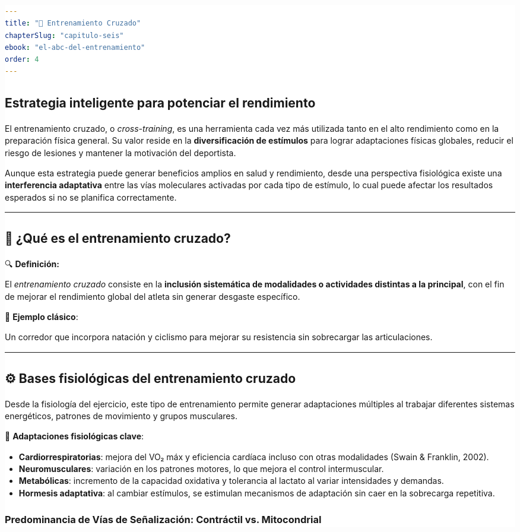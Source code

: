 ```yaml
---
title: "🔀 Entrenamiento Cruzado"
chapterSlug: "capitulo-seis"
ebook: "el-abc-del-entrenamiento"
order: 4
---
```


## **Estrategia inteligente para potenciar el rendimiento**

El entrenamiento cruzado, o *cross-training*, es una herramienta cada vez más utilizada tanto en el alto rendimiento como en la preparación física general. Su valor reside en la **diversificación de estímulos** para lograr adaptaciones físicas globales, reducir el riesgo de lesiones y mantener la motivación del deportista.

Aunque esta estrategia puede generar beneficios amplios en salud y rendimiento, desde una perspectiva fisiológica existe una **interferencia adaptativa** entre las vías moleculares activadas por cada tipo de estímulo, lo cual puede afectar los resultados esperados si no se planifica correctamente.

---

## 🧠 ¿Qué es el entrenamiento cruzado?

🔍 **Definición:**

El *entrenamiento cruzado* consiste en la **inclusión sistemática de modalidades o actividades distintas a la principal**, con el fin de mejorar el rendimiento global del atleta sin generar desgaste específico.

📌 **Ejemplo clásico**:

Un corredor que incorpora natación y ciclismo para mejorar su resistencia sin sobrecargar las articulaciones.

---

## ⚙️ **Bases fisiológicas del entrenamiento cruzado**

Desde la fisiología del ejercicio, este tipo de entrenamiento permite generar adaptaciones múltiples al trabajar diferentes sistemas energéticos, patrones de movimiento y grupos musculares.

🔬 **Adaptaciones fisiológicas clave**:

- **Cardiorrespiratorias**: mejora del VO₂ máx y eficiencia cardíaca incluso con otras modalidades (Swain & Franklin, 2002).
- **Neuromusculares**: variación en los patrones motores, lo que mejora el control intermuscular.
- **Metabólicas**: incremento de la capacidad oxidativa y tolerancia al lactato al variar intensidades y demandas.
- **Hormesis adaptativa**: al cambiar estímulos, se estimulan mecanismos de adaptación sin caer en la sobrecarga repetitiva.

### **Predominancia de Vías de Señalización: Contráctil vs. Mitocondrial**
